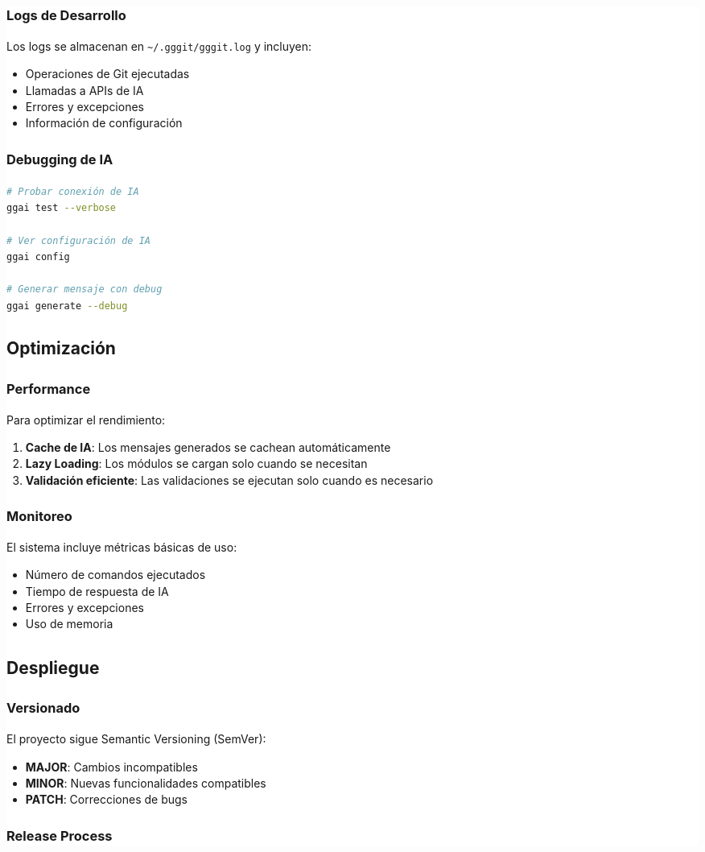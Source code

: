 ### Logs de Desarrollo

Los logs se almacenan en `~/.gggit/gggit.log` y incluyen:

- Operaciones de Git ejecutadas
- Llamadas a APIs de IA
- Errores y excepciones
- Información de configuración

### Debugging de IA

```bash
# Probar conexión de IA
ggai test --verbose

# Ver configuración de IA
ggai config

# Generar mensaje con debug
ggai generate --debug
```

## Optimización

### Performance

Para optimizar el rendimiento:

1. **Cache de IA**: Los mensajes generados se cachean automáticamente
2. **Lazy Loading**: Los módulos se cargan solo cuando se necesitan
3. **Validación eficiente**: Las validaciones se ejecutan solo cuando es necesario

### Monitoreo

El sistema incluye métricas básicas de uso:

- Número de comandos ejecutados
- Tiempo de respuesta de IA
- Errores y excepciones
- Uso de memoria

## Despliegue

### Versionado

El proyecto sigue Semantic Versioning (SemVer):

- **MAJOR**: Cambios incompatibles
- **MINOR**: Nuevas funcionalidades compatibles
- **PATCH**: Correcciones de bugs

### Release Process
